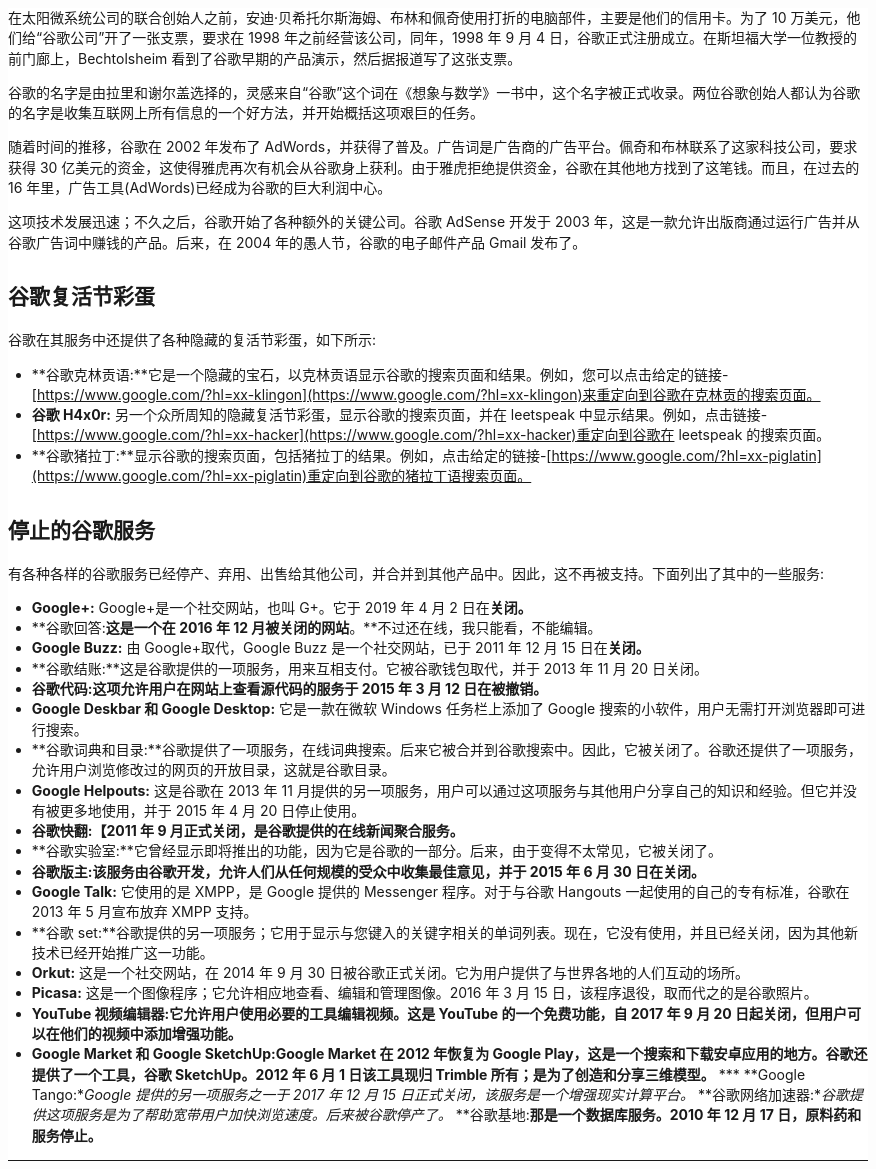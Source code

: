 在太阳微系统公司的联合创始人之前，安迪·贝希托尔斯海姆、布林和佩奇使用打折的电脑部件，主要是他们的信用卡。为了 10 万美元，他们给“谷歌公司”开了一张支票，要求在 1998 年之前经营该公司，同年，1998 年 9 月 4 日，谷歌正式注册成立。在斯坦福大学一位教授的前门廊上，Bechtolsheim 看到了谷歌早期的产品演示，然后据报道写了这张支票。

谷歌的名字是由拉里和谢尔盖选择的，灵感来自“谷歌”这个词在《想象与数学》一书中，这个名字被正式收录。两位谷歌创始人都认为谷歌的名字是收集互联网上所有信息的一个好方法，并开始概括这项艰巨的任务。

随着时间的推移，谷歌在 2002 年发布了 AdWords，并获得了普及。广告词是广告商的广告平台。佩奇和布林联系了这家科技公司，要求获得 30 亿美元的资金，这使得雅虎再次有机会从谷歌身上获利。由于雅虎拒绝提供资金，谷歌在其他地方找到了这笔钱。而且，在过去的 16 年里，广告工具(AdWords)已经成为谷歌的巨大利润中心。

这项技术发展迅速；不久之后，谷歌开始了各种额外的关键公司。谷歌 AdSense 开发于 2003 年，这是一款允许出版商通过运行广告并从谷歌广告词中赚钱的产品。后来，在 2004 年的愚人节，谷歌的电子邮件产品 Gmail 发布了。

## 谷歌复活节彩蛋

谷歌在其服务中还提供了各种隐藏的复活节彩蛋，如下所示:

*   **谷歌克林贡语:**它是一个隐藏的宝石，以克林贡语显示谷歌的搜索页面和结果。例如，您可以点击给定的链接-[https://www.google.com/?hl=xx-klingon](https://www.google.com/?hl=xx-klingon)来重定向到谷歌在克林贡的搜索页面。
*   **谷歌 H4x0r:** 另一个众所周知的隐藏复活节彩蛋，显示谷歌的搜索页面，并在 leetspeak 中显示结果。例如，点击链接-[https://www.google.com/?hl=xx-hacker](https://www.google.com/?hl=xx-hacker)重定向到谷歌在 leetspeak 的搜索页面。
*   **谷歌猪拉丁:**显示谷歌的搜索页面，包括猪拉丁的结果。例如，点击给定的链接-[https://www.google.com/?hl=xx-piglatin](https://www.google.com/?hl=xx-piglatin)重定向到谷歌的猪拉丁语搜索页面。

## 停止的谷歌服务

有各种各样的谷歌服务已经停产、弃用、出售给其他公司，并合并到其他产品中。因此，这不再被支持。下面列出了其中的一些服务:

*   **Google+:** Google+是一个社交网站，也叫 G+。它于 2019 年 4 月 2 日在**关闭。**
*   **谷歌回答:**这是一个在 2016 年 12 月被关闭的网站**。**不过还在线，我只能看，不能编辑。
*   **Google Buzz:** 由 Google+取代，Google Buzz 是一个社交网站，已于 2011 年 12 月 15 日在**关闭。**
*   **谷歌结账:**这是谷歌提供的一项服务，用来互相支付。它被谷歌钱包取代，并于 2013 年 11 月 20 日关闭。
*   **谷歌代码:**这项允许用户在网站上查看源代码的服务于 2015 年 3 月 12 日在**被撤销。**
*   **Google Deskbar 和 Google Desktop:** 它是一款在微软 Windows 任务栏上添加了 Google 搜索的小软件，用户无需打开浏览器即可进行搜索。
*   **谷歌词典和目录:**谷歌提供了一项服务，在线词典搜索。后来它被合并到谷歌搜索中。因此，它被关闭了。谷歌还提供了一项服务，允许用户浏览修改过的网页的开放目录，这就是谷歌目录。
*   **Google Helpouts:** 这是谷歌在 2013 年 11 月提供的另一项服务，用户可以通过这项服务与其他用户分享自己的知识和经验。但它并没有被更多地使用，并于 2015 年 4 月 20 日停止使用。
*   **谷歌快翻:【2011 年 9 月正式关闭，是谷歌提供的在线新闻聚合服务。**
*   **谷歌实验室:**它曾经显示即将推出的功能，因为它是谷歌的一部分。后来，由于变得不太常见，它被关闭了。
*   **谷歌版主:**该服务由谷歌开发，允许人们从任何规模的受众中收集最佳意见，并于 2015 年 6 月 30 日在**关闭。**
*   **Google Talk:** 它使用的是 XMPP，是 Google 提供的 Messenger 程序。对于与谷歌 Hangouts 一起使用的自己的专有标准，谷歌在 2013 年 5 月宣布放弃 XMPP 支持。
*   **谷歌 set:**谷歌提供的另一项服务；它用于显示与您键入的关键字相关的单词列表。现在，它没有使用，并且已经关闭，因为其他新技术已经开始推广这一功能。
*   **Orkut:** 这是一个社交网站，在 2014 年 9 月 30 日被谷歌正式关闭。它为用户提供了与世界各地的人们互动的场所。
*   **Picasa:** 这是一个图像程序；它允许相应地查看、编辑和管理图像。2016 年 3 月 15 日，该程序退役，取而代之的是谷歌照片。
*   **YouTube 视频编辑器:**它允许用户使用必要的工具编辑视频。这是 YouTube 的一个免费功能，自 2017 年 9 月 20 日**起关闭，但用户可以在他们的视频中添加增强功能。**
*   **Google Market 和 Google SketchUp:**Google Market 在 2012 年恢复为 Google Play，这是一个搜索和下载安卓应用的地方。谷歌还提供了一个工具，谷歌 SketchUp。2012 年 6 月 1 日**该工具现归 Trimble 所有；是为了创造和分享三维模型。**
***   **Google Tango:**Google 提供的另一项服务之一于 2017 年 12 月 15 日正式关闭，该服务是一个增强现实计算平台。*   **谷歌网络加速器:**谷歌提供这项服务是为了帮助宽带用户加快浏览速度。后来被谷歌停产了。*   **谷歌基地:**那是一个数据库服务。2010 年 12 月 17 日，原料药和服务停止。**

 *** * ***